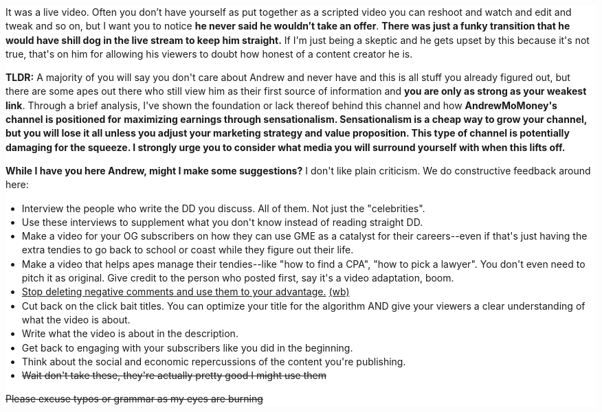 
It was a live video. Often you don’t have yourself as put together as a scripted video you can reshoot and watch and edit and tweak and so on, but I want you to notice **he never said he wouldn’t take an offer**. **There was just a funky transition that he would have shill dog in the live stream to keep him straight.** If I'm just being a skeptic and he gets upset by this because it's not true, that's on him for allowing his viewers to doubt how honest of a content creator he is. 


**TLDR:** A majority of you will say you don't care about Andrew and never have and this is all stuff you already figured out, but there are some apes out there who still view him as their first source of information and **you are only as strong as your weakest link**. Through a brief analysis, I've shown the foundation or lack thereof behind this channel and how **AndrewMoMoney's channel is positioned for** **maximizing earnings through sensationalism. Sensationalism is a cheap way to grow your channel, but you will lose it all unless you adjust your marketing strategy and value proposition. This type of channel is potentially damaging for the squeeze. I strongly urge you to consider what media you will surround yourself with when this lifts off.**


**While I have you here Andrew, might I make some suggestions?** I don't like plain criticism. We do constructive feedback around here:


* Interview the people who write the DD you discuss. All of them. Not just the "celebrities".
* Use these interviews to supplement what you don't know instead of reading straight DD.
* Make a video for your OG subscribers on how they can use GME as a catalyst for their careers--even if that's just having the extra tendies to go back to school or coast while they figure out their life.
* Make a video that helps apes manage their tendies--like "how to find a CPA", "how to pick a lawyer". You don't even need to pitch it as original. Give credit to the person who posted first, say it's a video adaptation, boom.
* [Stop deleting negative comments and use them to your advantage.](https://www.businessinsider.com/5-reasons-not-to-delete-negative-reviews-2010-11) [(wb)](https://web.archive.org/web/20210426141711/https://www.businessinsider.com/5-reasons-not-to-delete-negative-reviews-2010-11)
* Cut back on the click bait titles. You can optimize your title for the algorithm AND give your viewers a clear understanding of what the video is about.
* Write what the video is about in the description.
* Get back to engaging with your subscribers like you did in the beginning.
* Think about the social and economic repercussions of the content you're publishing.
* ~~Wait don't take these, they're actually pretty good I might use them~~


~~Please excuse typos or grammar as my eyes are burning~~

